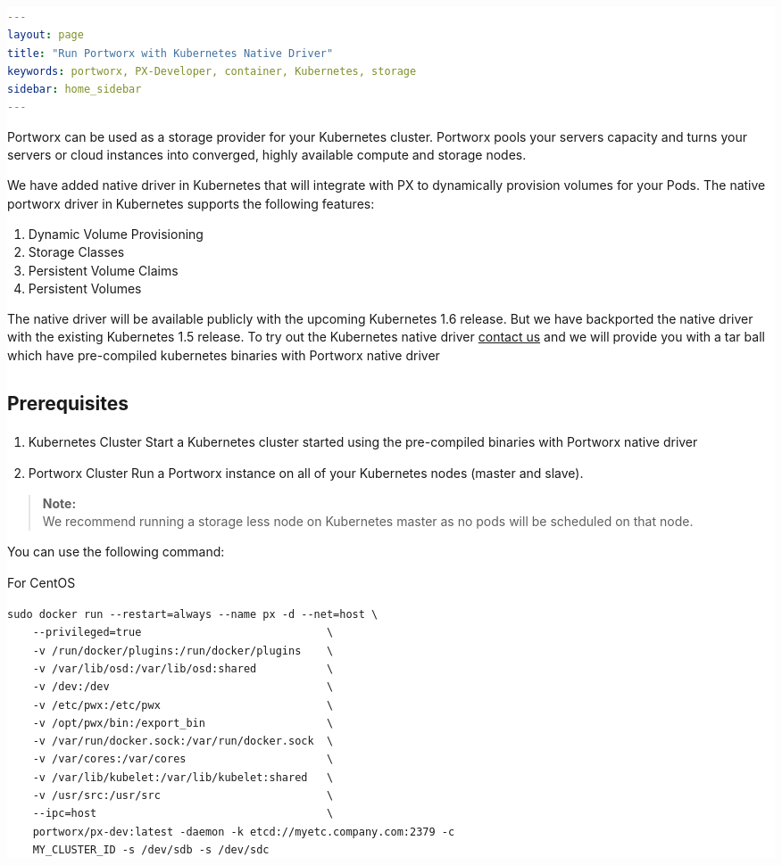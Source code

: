 ```yaml
---
layout: page
title: "Run Portworx with Kubernetes Native Driver"
keywords: portworx, PX-Developer, container, Kubernetes, storage
sidebar: home_sidebar
---
```


Portworx can be used as a storage provider for your Kubernetes cluster. Portworx pools your servers capacity and turns your servers
or cloud instances into converged, highly available compute and storage nodes.

We have added native driver in Kubernetes that will integrate with PX to dynamically provision volumes for your Pods.
The native portworx driver in Kubernetes supports the following features:
1. Dynamic Volume Provisioning
2. Storage Classes
3. Persistent Volume Claims
4. Persistent Volumes

The native driver will be available publicly with the upcoming Kubernetes 1.6 release. 
But we have backported the native driver with the existing Kubernetes 1.5 release.
To try out the Kubernetes native driver [contact us](https://portworx.com/contact-us/) and we will 
provide you with a tar ball which have pre-compiled kubernetes binaries with Portworx native driver

## Prerequisites

1. Kubernetes Cluster
Start a  Kubernetes cluster started using the pre-compiled binaries with Portworx native driver

2. Portworx Cluster
Run a Portworx instance on all of your Kubernetes nodes (master and slave).

>**Note:**<br/>We recommend running a storage less node on Kubernetes master as no pods will be scheduled on that node.

You can use the following command:

For CentOS

```
sudo docker run --restart=always --name px -d --net=host \
    --privileged=true                             \
    -v /run/docker/plugins:/run/docker/plugins    \
    -v /var/lib/osd:/var/lib/osd:shared           \
    -v /dev:/dev                                  \
    -v /etc/pwx:/etc/pwx                          \
    -v /opt/pwx/bin:/export_bin                   \
    -v /var/run/docker.sock:/var/run/docker.sock  \
    -v /var/cores:/var/cores                      \
    -v /var/lib/kubelet:/var/lib/kubelet:shared   \
    -v /usr/src:/usr/src                          \
    --ipc=host                                    \
    portworx/px-dev:latest -daemon -k etcd://myetc.company.com:2379 -c
    MY_CLUSTER_ID -s /dev/sdb -s /dev/sdc
```
